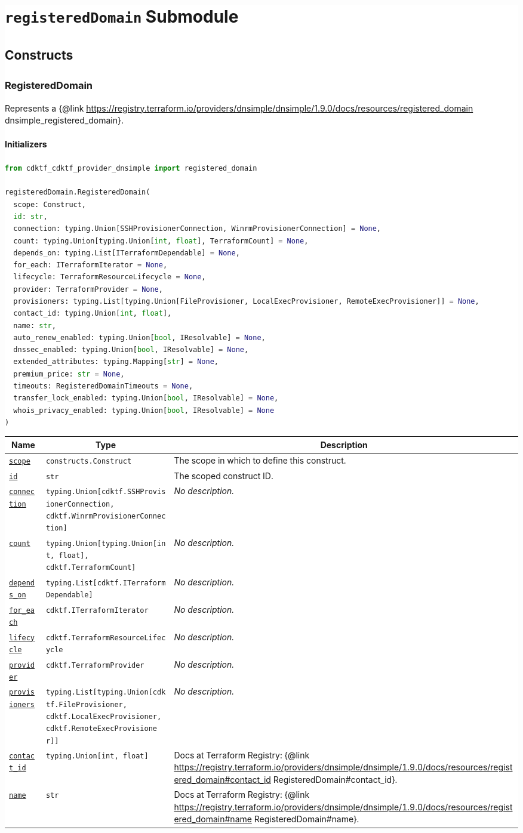# `registeredDomain` Submodule <a name="`registeredDomain` Submodule" id="@cdktf/provider-dnsimple.registeredDomain"></a>

## Constructs <a name="Constructs" id="Constructs"></a>

### RegisteredDomain <a name="RegisteredDomain" id="@cdktf/provider-dnsimple.registeredDomain.RegisteredDomain"></a>

Represents a {@link https://registry.terraform.io/providers/dnsimple/dnsimple/1.9.0/docs/resources/registered_domain dnsimple_registered_domain}.

#### Initializers <a name="Initializers" id="@cdktf/provider-dnsimple.registeredDomain.RegisteredDomain.Initializer"></a>

```python
from cdktf_cdktf_provider_dnsimple import registered_domain

registeredDomain.RegisteredDomain(
  scope: Construct,
  id: str,
  connection: typing.Union[SSHProvisionerConnection, WinrmProvisionerConnection] = None,
  count: typing.Union[typing.Union[int, float], TerraformCount] = None,
  depends_on: typing.List[ITerraformDependable] = None,
  for_each: ITerraformIterator = None,
  lifecycle: TerraformResourceLifecycle = None,
  provider: TerraformProvider = None,
  provisioners: typing.List[typing.Union[FileProvisioner, LocalExecProvisioner, RemoteExecProvisioner]] = None,
  contact_id: typing.Union[int, float],
  name: str,
  auto_renew_enabled: typing.Union[bool, IResolvable] = None,
  dnssec_enabled: typing.Union[bool, IResolvable] = None,
  extended_attributes: typing.Mapping[str] = None,
  premium_price: str = None,
  timeouts: RegisteredDomainTimeouts = None,
  transfer_lock_enabled: typing.Union[bool, IResolvable] = None,
  whois_privacy_enabled: typing.Union[bool, IResolvable] = None
)
```

| **Name** | **Type** | **Description** |
| --- | --- | --- |
| <code><a href="#@cdktf/provider-dnsimple.registeredDomain.RegisteredDomain.Initializer.parameter.scope">scope</a></code> | <code>constructs.Construct</code> | The scope in which to define this construct. |
| <code><a href="#@cdktf/provider-dnsimple.registeredDomain.RegisteredDomain.Initializer.parameter.id">id</a></code> | <code>str</code> | The scoped construct ID. |
| <code><a href="#@cdktf/provider-dnsimple.registeredDomain.RegisteredDomain.Initializer.parameter.connection">connection</a></code> | <code>typing.Union[cdktf.SSHProvisionerConnection, cdktf.WinrmProvisionerConnection]</code> | *No description.* |
| <code><a href="#@cdktf/provider-dnsimple.registeredDomain.RegisteredDomain.Initializer.parameter.count">count</a></code> | <code>typing.Union[typing.Union[int, float], cdktf.TerraformCount]</code> | *No description.* |
| <code><a href="#@cdktf/provider-dnsimple.registeredDomain.RegisteredDomain.Initializer.parameter.dependsOn">depends_on</a></code> | <code>typing.List[cdktf.ITerraformDependable]</code> | *No description.* |
| <code><a href="#@cdktf/provider-dnsimple.registeredDomain.RegisteredDomain.Initializer.parameter.forEach">for_each</a></code> | <code>cdktf.ITerraformIterator</code> | *No description.* |
| <code><a href="#@cdktf/provider-dnsimple.registeredDomain.RegisteredDomain.Initializer.parameter.lifecycle">lifecycle</a></code> | <code>cdktf.TerraformResourceLifecycle</code> | *No description.* |
| <code><a href="#@cdktf/provider-dnsimple.registeredDomain.RegisteredDomain.Initializer.parameter.provider">provider</a></code> | <code>cdktf.TerraformProvider</code> | *No description.* |
| <code><a href="#@cdktf/provider-dnsimple.registeredDomain.RegisteredDomain.Initializer.parameter.provisioners">provisioners</a></code> | <code>typing.List[typing.Union[cdktf.FileProvisioner, cdktf.LocalExecProvisioner, cdktf.RemoteExecProvisioner]]</code> | *No description.* |
| <code><a href="#@cdktf/provider-dnsimple.registeredDomain.RegisteredDomain.Initializer.parameter.contactId">contact_id</a></code> | <code>typing.Union[int, float]</code> | Docs at Terraform Registry: {@link https://registry.terraform.io/providers/dnsimple/dnsimple/1.9.0/docs/resources/registered_domain#contact_id RegisteredDomain#contact_id}. |
| <code><a href="#@cdktf/provider-dnsimple.registeredDomain.RegisteredDomain.Initializer.parameter.name">name</a></code> | <code>str</code> | Docs at Terraform Registry: {@link https://registry.terraform.io/providers/dnsimple/dnsimple/1.9.0/docs/resources/registered_domain#name RegisteredDomain#name}. |